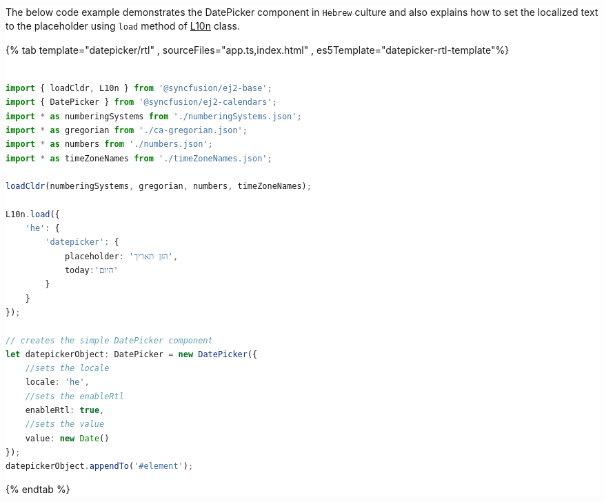 The below code example demonstrates the DatePicker component in `Hebrew` culture and
also explains how to set the localized text to
the placeholder using
`load` method of
[L10n](../api/base/l10n#load) class.

{% tab template="datepicker/rtl" , sourceFiles="app.ts,index.html" ,
es5Template="datepicker-rtl-template"%}

```typescript

import { loadCldr, L10n } from '@syncfusion/ej2-base';
import { DatePicker } from '@syncfusion/ej2-calendars';
import * as numberingSystems from './numberingSystems.json';
import * as gregorian from './ca-gregorian.json';
import * as numbers from './numbers.json';
import * as timeZoneNames from './timeZoneNames.json';

loadCldr(numberingSystems, gregorian, numbers, timeZoneNames);

L10n.load({
    'he': {
        'datepicker': {
            placeholder: 'הזן תאריך',
            today:'היום'
        }
    }
});

// creates the simple DatePicker component
let datepickerObject: DatePicker = new DatePicker({
    //sets the locale
    locale: 'he',
    //sets the enableRtl
    enableRtl: true,
    //sets the value
    value: new Date()
});
datepickerObject.appendTo('#element');
```

{% endtab %}